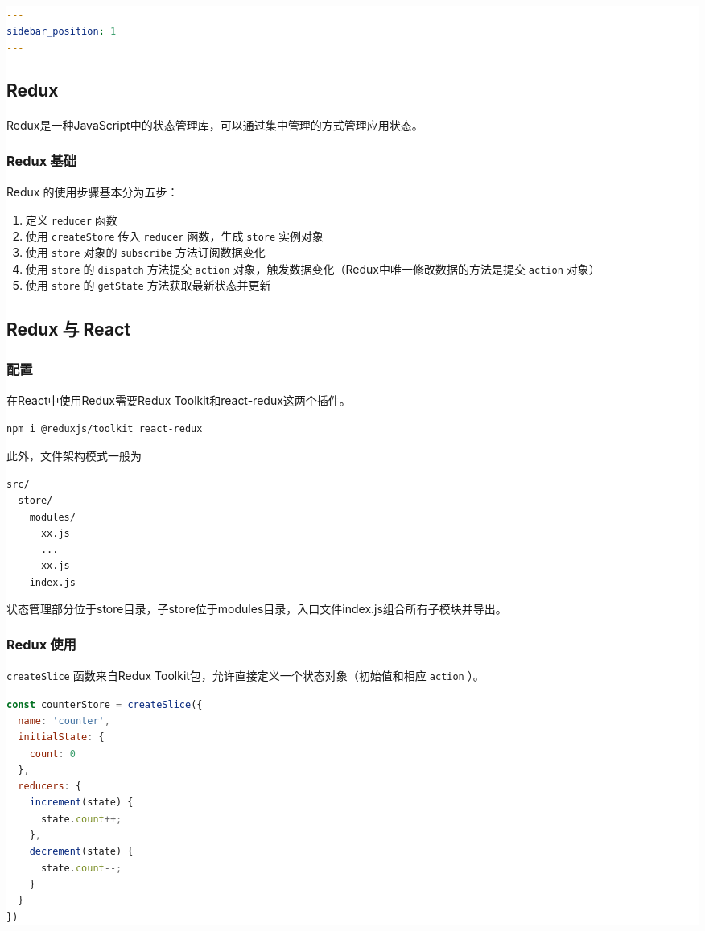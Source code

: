 ```yaml
---
sidebar_position: 1
---
```


## Redux

Redux是一种JavaScript中的状态管理库，可以通过集中管理的方式管理应用状态。  

### Redux 基础

Redux 的使用步骤基本分为五步：  

1. 定义 ``reducer`` 函数
2. 使用 ``createStore`` 传入 ``reducer`` 函数，生成  ``store`` 实例对象  
3. 使用 ``store`` 对象的 ``subscribe`` 方法订阅数据变化  
4. 使用 ``store`` 的 ``dispatch`` 方法提交 ``action`` 对象，触发数据变化（Redux中唯一修改数据的方法是提交 ``action`` 对象）  
5. 使用 ``store`` 的 ``getState`` 方法获取最新状态并更新  

## Redux 与 React

### 配置

在React中使用Redux需要Redux Toolkit和react-redux这两个插件。  

```
npm i @reduxjs/toolkit react-redux
```

此外，文件架构模式一般为  

```
src/
  store/
    modules/
      xx.js
      ...
      xx.js
    index.js
```

状态管理部分位于store目录，子store位于modules目录，入口文件index.js组合所有子模块并导出。  

### Redux 使用

``createSlice`` 函数来自Redux Toolkit包，允许直接定义一个状态对象（初始值和相应 ``action`` ）。  

```JavaScript
const counterStore = createSlice({
  name: 'counter',
  initialState: {
    count: 0
  },
  reducers: {
    increment(state) {
      state.count++;
    },
    decrement(state) {
      state.count--;
    }
  }
})
```
